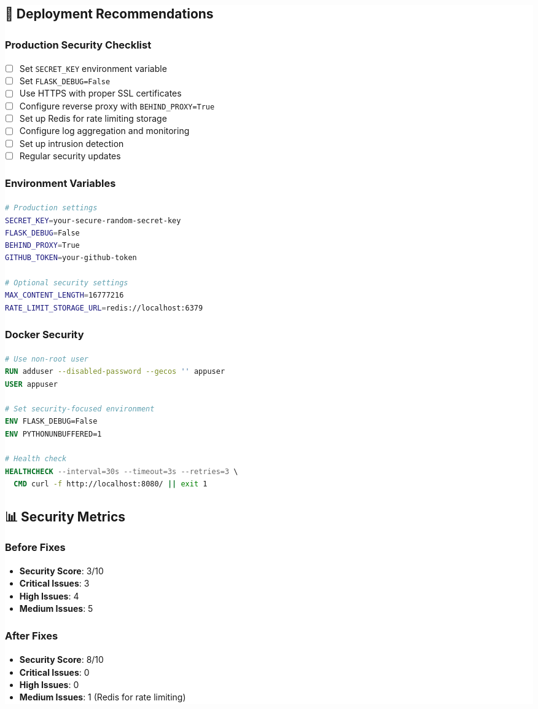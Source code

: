 ## 🔧 Deployment Recommendations

### Production Security Checklist
- [ ] Set `SECRET_KEY` environment variable
- [ ] Set `FLASK_DEBUG=False`
- [ ] Use HTTPS with proper SSL certificates
- [ ] Configure reverse proxy with `BEHIND_PROXY=True`
- [ ] Set up Redis for rate limiting storage
- [ ] Configure log aggregation and monitoring
- [ ] Set up intrusion detection
- [ ] Regular security updates

### Environment Variables
```bash
# Production settings
SECRET_KEY=your-secure-random-secret-key
FLASK_DEBUG=False
BEHIND_PROXY=True
GITHUB_TOKEN=your-github-token

# Optional security settings
MAX_CONTENT_LENGTH=16777216
RATE_LIMIT_STORAGE_URL=redis://localhost:6379
```

### Docker Security
```dockerfile
# Use non-root user
RUN adduser --disabled-password --gecos '' appuser
USER appuser

# Set security-focused environment
ENV FLASK_DEBUG=False
ENV PYTHONUNBUFFERED=1

# Health check
HEALTHCHECK --interval=30s --timeout=3s --retries=3 \
  CMD curl -f http://localhost:8080/ || exit 1
```

## 📊 Security Metrics

### Before Fixes
- **Security Score**: 3/10
- **Critical Issues**: 3
- **High Issues**: 4
- **Medium Issues**: 5

### After Fixes
- **Security Score**: 8/10
- **Critical Issues**: 0
- **High Issues**: 0
- **Medium Issues**: 1 (Redis for rate limiting)
